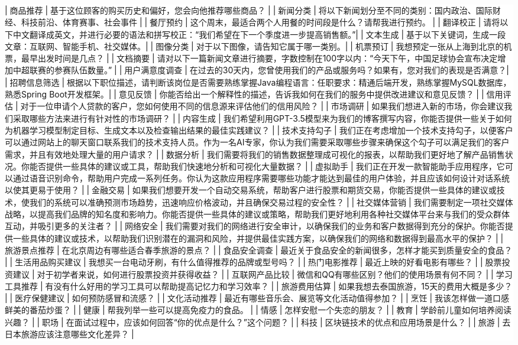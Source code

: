| 商品推荐 | 基于这位顾客的购买历史和偏好，您会向他推荐哪些商品？ |
| 新闻分类 | 将以下新闻划分至不同的类别：国内政治、国际财经、科技前沿、体育赛事、社会事件 |
| 餐厅预约 | 这个周末，最适合两个人用餐的时间段是什么？请帮我进行预约。 |
| 翻译校正 | 请将以下中文翻译成英文，并进行必要的语法和拼写校正：“我们希望在下一个季度进一步提高销售额。”|
| 文本生成 | 基于以下关键词，生成一段文章：互联网、智能手机、社交媒体。|
| 图像分类 | 对于以下图像，请告知它属于哪一类别。|
| 机票预订 | 我想预定一张从上海到北京的机票，最早出发时间是几点？ |
| 文档摘要 | 请对以下一篇新闻文章进行摘要，字数控制在100字以内：“今天下午，中国足球协会宣布决定增加中超联赛的参赛队伍数量。” |
| 用户满意度调查 | 在过去的30天内，您曾使用我们的产品或服务吗？如果有，您对我们的表现是否满意？|
| 招聘信息筛选 | 根据以下职位描述，请判断该岗位是否需要熟练掌握Java编程语言：任职要求：精通后端开发，熟练掌握MySQL数据库，熟悉Spring Boot开发框架。|
| 意见反馈         | 你能否给出一个解释性的描述，告诉我如何在我们的服务中提供改进建议和意见反馈？                                                                                                                                                                                                                                                             |
| 信用评估   | 对于一位申请个人贷款的客户，您如何使用不同的信息源来评估他们的信用风险？                                                                                                                                                                                                                                                                                     |
| 市场调研 | 如果我们想进入新的市场，你会建议我们采取哪些方法来进行有针对性的市场调研？                                                                                                                                                                                                                                                                               |
| 内容生成 | 我们希望利用GPT-3.5模型来为我们的博客撰写内容，你能否提供一些关于如何为机器学习模型制定目标、生成文本以及检查输出结果的最佳实践建议？                                                                                                                                                                                    |
| 技术支持勾子 | 我们正在考虑增加一个技术支持勾子，以便客户可以通过网站上的聊天窗口联系我们的技术支持人员。作为一名AI专家，你认为我们需要采取哪些步骤来确保这个勾子可以满足我们的客户需求，并且有效地处理大量的用户请求？                                                                                                                                |
| 数据分析 | 我们需要将我们的销售数据整理成可视化的报表，以帮助我们更好地了解产品销售状况。你能否提供一些具体的建议或工具，帮助我们快速地分析和可视化大量数据？                                                                                                                                                                                  |
| 虚拟助手 | 我们正在开发一款智能助手应用程序，它可以通过语音识别命令，帮助用户完成一系列任务。你认为这款应用程序需要哪些功能才能达到最佳的用户体验，并且应该如何设计对话系统以使其更易于使用？                                                                                                                                                 |
| 金融交易 | 如果我们想要开发一个自动交易系统，帮助客户进行股票和期货交易，你能否提供一些具体的建议或技术，使我们的系统可以准确预测市场趋势，迅速响应价格波动，并且确保交易过程的安全性？                                                                                                                                                         |
| 社交媒体营销 | 我们需要制定一项社交媒体战略，以提高我们品牌的知名度和影响力。你能否提供一些具体的建议或策略，帮助我们更好地利用各种社交媒体平台来与我们的受众群体互动，并吸引更多的关注者？                                                                                                                                                                 |
| 网络安全 | 我们需要对我们的网络进行安全审计，以确保我们的业务和客户数据得到充分的保护。你能否提供一些具体的建议或技术，以帮助我们识别潜在的漏洞和风险，并提供最佳实践方案，以确保我们的网络和数据得到最高水平的保护？                                                                                                        |
| 旅游景点推荐                          | 在北京周边有哪些适合春季旅游的景点？                                                                                                 |
| 食品安全调查                          | 最近关于食品安全的新闻很多，怎样才能买到质量安全的食品？                                                                           |
| 生活用品购买建议                      | 我想买一台电动牙刷，有什么值得推荐的品牌或型号吗？                                                                                 |
| 热门电影推荐                          | 最近上映的好看电影有哪些？                                                                                                         |
| 股票投资建议                          | 对于初学者来说，如何进行股票投资并获得收益？                                                                                       |
| 互联网产品比较                        | 微信和QQ有哪些区别？他们的使用场景有何不同？                                                                                        |
| 学习工具推荐                          | 有没有什么好用的学习工具可以帮助提高记忆力和学习效率？                                                                               |
| 旅游费用估算                          | 如果我想去泰国旅游，15天的费用大概是多少？                                                                                          |
| 医疗保健建议                          | 如何预防感冒和流感？                                                                                                               |
| 文化活动推荐                          | 最近有哪些音乐会、展览等文化活动值得参加？                                                                                         |
| 烹饪     | 我该怎样做一道口感鲜美的番茄炒蛋？                  |
| 健康     | 帮我列举一些可以提高免疫力的食品。                  |
| 情感     | 怎样安慰一个失恋的朋友？                                |
| 教育     | 学龄前儿童如何培养阅读兴趣？                            |
| 职场     | 在面试过程中，应该如何回答“你的优点是什么？”这个问题？ |
| 科技     | 区块链技术的优点和应用场景是什么？                      |
| 旅游     | 去日本旅游应该注意哪些文化差异？                        |